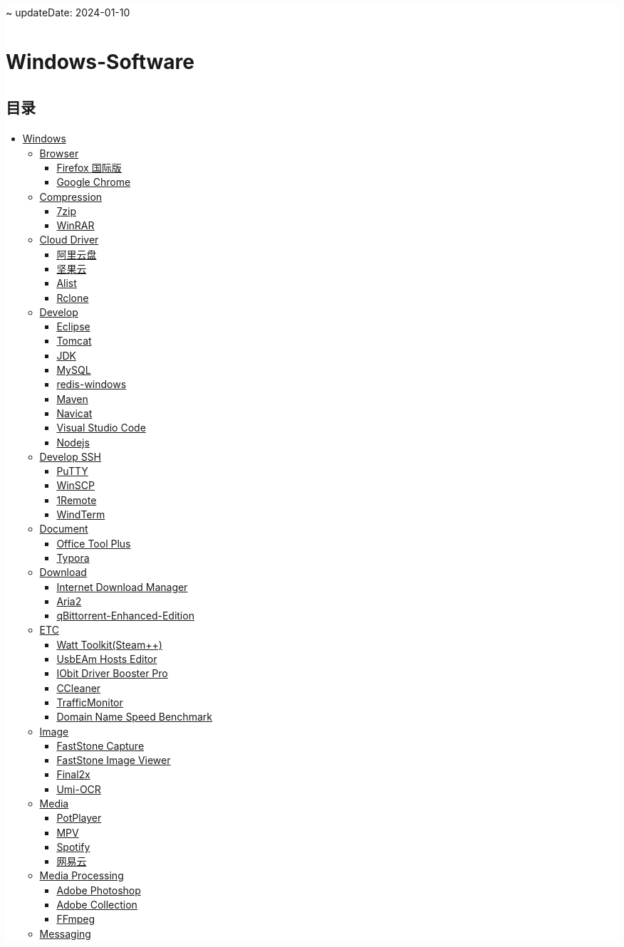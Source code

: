 ~ updateDate: 2024-01-10

# Windows-Software

## 目录

* [Windows](#windows)
	* [Browser](#browser)
		* [Firefox 国际版](#firefox-国际版)
		* [Google Chrome](#google-chrome)
	* [Compression](#compression)
		* [7zip](#7zip)
		* [WinRAR](#winrar)
	* [Cloud Driver](#cloud-driver)
		* [阿里云盘](#阿里云盘)
		* [坚果云](#坚果云)
		* [Alist](#alist)
		* [Rclone](#rclone)
	* [Develop](#develop)
		* [Eclipse](#eclipse)
		* [Tomcat](#tomcat)
		* [JDK](#jdk)
		* [MySQL](#mysql)
		* [redis-windows](#redis-windows)
		* [Maven](#maven)
		* [Navicat](#navicat)
		* [Visual Studio Code](#visual-studio-code)
		* [Nodejs](#nodejs)
	* [Develop SSH](#develop-ssh)
		* [PuTTY](#putty)
		* [WinSCP](#winscp)
		* [1Remote](#1remote)
		* [WindTerm](#windterm)
	* [Document](#document)
		* [Office Tool Plus](#office-tool-plus)
		* [Typora](#typora)
	* [Download](#download)
		* [Internet Download Manager](#internet-download-manager)
		* [Aria2](#aria2)
		* [qBittorrent-Enhanced-Edition](#qbittorrent-enhanced-edition)
    * [ETC](#etc)
		* [Watt Toolkit(Steam++)](#watt-toolkitsteam)
		* [UsbEAm Hosts Editor](#usbeam-hosts-editor)
		* [IObit Driver Booster Pro](#iobit-driver-booster-pro)
		* [CCleaner](#ccleaner)
		* [TrafficMonitor](#trafficmonitor)
		* [Domain Name Speed Benchmark](#DNS-Speed-Benchmark)
	* [Image](#image)
		* [FastStone Capture](#faststone-capture)
		* [FastStone Image Viewer](#faststone-image-viewer)
		* [Final2x](#final2x)
		* [Umi-OCR](#umi-ocr)
	* [Media](#media)
		* [PotPlayer](#potplayer)
		* [MPV](#mpv)
		* [Spotify](#spotify)
		* [网易云](#网易云)
	* [Media Processing](#media-processing)
		* [Adobe Photoshop](#adobe-photoshop)
		* [Adobe Collection](#adobe-collection)
		* [FFmpeg](#ffmpeg)
	* [Messaging](#messaging)